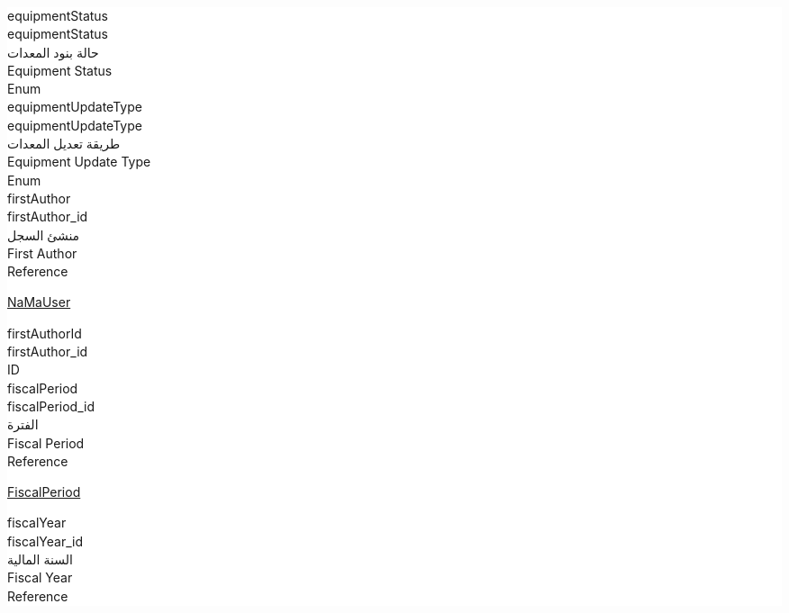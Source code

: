 </div>

<div class="row searchable" id="equipmentStatus">
<div class="cell" data-label="Property">equipmentStatus</div>
<div class="cell" data-label="Column">equipmentStatus</div>
<div class="cell" data-label="Arabic">حالة بنود المعدات</div>
<div class="cell" data-label="English">Equipment Status</div>
<div class="cell" data-label="Type">Enum</div>

</div>

<div class="row searchable" id="equipmentUpdateType">
<div class="cell" data-label="Property">equipmentUpdateType</div>
<div class="cell" data-label="Column">equipmentUpdateType</div>
<div class="cell" data-label="Arabic">طريقة تعديل المعدات</div>
<div class="cell" data-label="English">Equipment Update Type</div>
<div class="cell" data-label="Type">Enum</div>

</div>

<div class="row searchable" id="firstAuthor">
<div class="cell" data-label="Property">firstAuthor</div>
<div class="cell" data-label="Column">firstAuthor_id</div>
<div class="cell" data-label="Arabic">منشئ السجل</div>
<div class="cell" data-label="English">First Author</div>
<div class="cell" data-label="Type">Reference</div>
<div class="cell" data-label="Foreign Table">

 [NaMaUser](/modules/system-tables/NaMaUser.md) 
</div>
</div>

<div class="row searchable" id="firstAuthorId">
<div class="cell" data-label="Property">firstAuthorId</div>
<div class="cell" data-label="Column">firstAuthor_id</div>
<div class="cell" data-label="Arabic"></div>
<div class="cell" data-label="English"></div>
<div class="cell" data-label="Type">ID</div>

</div>

<div class="row searchable" id="fiscalPeriod">
<div class="cell" data-label="Property">fiscalPeriod</div>
<div class="cell" data-label="Column">fiscalPeriod_id</div>
<div class="cell" data-label="Arabic">الفترة</div>
<div class="cell" data-label="English">Fiscal Period</div>
<div class="cell" data-label="Type">Reference</div>
<div class="cell" data-label="Foreign Table">

 [FiscalPeriod](/modules/basic/FiscalPeriod.md) 
</div>
</div>

<div class="row searchable" id="fiscalYear">
<div class="cell" data-label="Property">fiscalYear</div>
<div class="cell" data-label="Column">fiscalYear_id</div>
<div class="cell" data-label="Arabic">السنة المالية</div>
<div class="cell" data-label="English">Fiscal Year</div>
<div class="cell" data-label="Type">Reference</div>
<div class="cell" data-label="Foreign Table">
